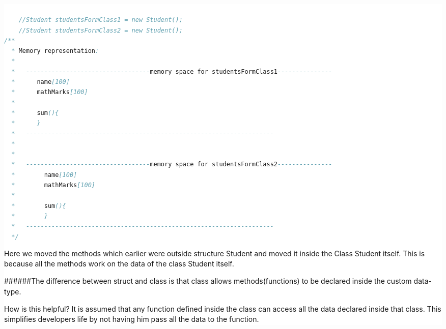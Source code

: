 ```java
    
    //Student studentsFormClass1 = new Student();
    //Student studentsFormClass2 = new Student();
/**
  * Memory representation: 
  *  
  *   ----------------------------------memory space for studentsFormClass1---------------
  *      name[100]
  *      mathMarks[100]
  *   
  *      sum(){
  *      }
  *   --------------------------------------------------------------------
  *   
  *   
  *   ----------------------------------memory space for studentsFormClass2---------------
  *        name[100]
  *        mathMarks[100]
  *      
  *        sum(){
  *        }
  *   --------------------------------------------------------------------
  */   
```
Here we moved the methods which earlier were outside structure Student and moved it inside the Class Student itself. This is because all the methods work on the data of the class Student itself.

######The difference between struct and class is that class allows methods(functions) to be declared inside the custom data-type. 

How is this helpful?
It is assumed that any function defined inside the class can access all the data declared inside that class. 
This simplifies developers life by not having him pass all the data to the function.


